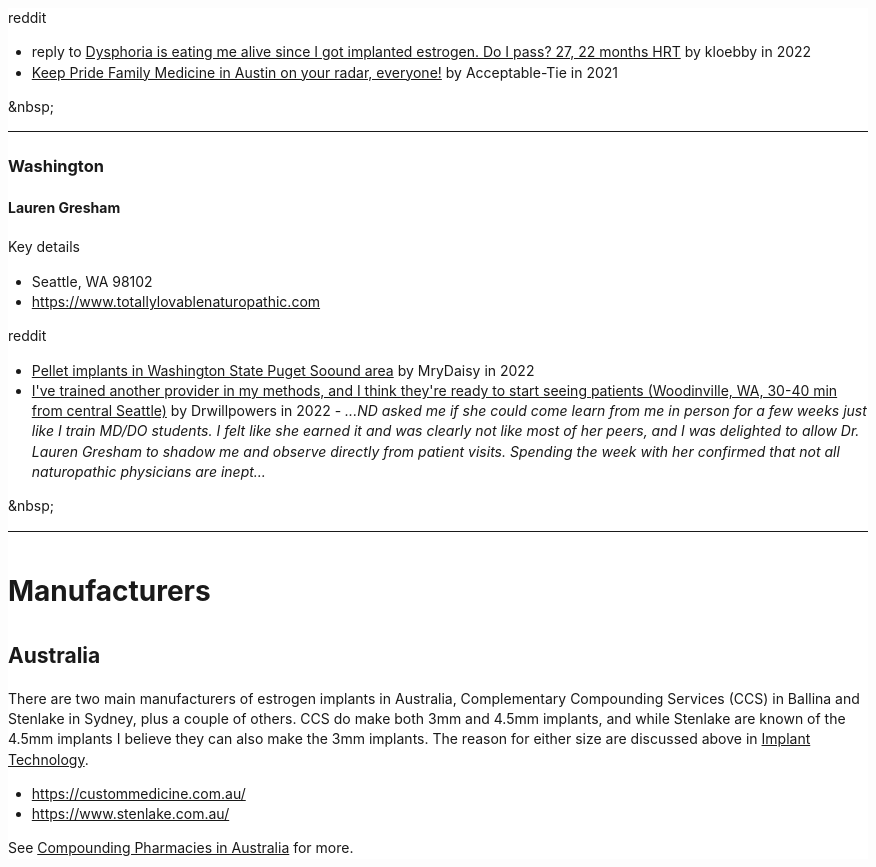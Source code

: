 reddit

* reply to [Dysphoria is eating me alive since I got implanted estrogen. Do I pass? 27, 22 months HRT](https://www.reddit.com/r/trans/comments/uus7qs/dysphoria_is_eating_me_alive_since_i_got/i9hqi17/) by kloebby in 2022
* [Keep Pride Family Medicine in Austin on your radar, everyone!](https://www.reddit.com/r/DrWillPowers/comments/mm5ujl/keep_pride_family_medicine_in_austin_on_your/) by Acceptable-Tie in 2021



&amp;nbsp;
*****
### Washington

#### Lauren Gresham

Key details

* Seattle, WA 98102
* https://www.totallylovablenaturopathic.com

reddit

* [Pellet implants in Washington State Puget Soound area](https://www.reddit.com/r/DrWillPowers/comments/wq19ec/pellet_implants_in_washington_state_puget_soound/) by MryDaisy in 2022
* [I've trained another provider in my methods, and I think they're ready to start seeing patients (Woodinville, WA, 30-40 min from central Seattle)](https://www.reddit.com/r/DrWillPowers/comments/tqlvld/ive_trained_another_provider_in_my_methods_and_i/) by Drwillpowers in 2022 - *...ND asked me if she could come learn from me in person for a few weeks just like I train MD/DO students. I felt like she earned it and was clearly not like most of her peers, and I was delighted to allow Dr. Lauren Gresham to shadow me and observe directly from patient visits. Spending the week with her confirmed that not all naturopathic physicians are inept...*







&amp;nbsp;
*****
# Manufacturers

## Australia

There are two main manufacturers of estrogen implants in Australia, Complementary Compounding Services (CCS) in Ballina and Stenlake in Sydney, plus a couple of others. CCS do make both 3mm and 4.5mm implants, and while Stenlake are known of the 4.5mm implants I believe they can also make the 3mm implants. The reason for either size are discussed above in [Implant Technology](w/TransWiki/hrt/implants#wiki_implant_technology).

* https://custommedicine.com.au/
* https://www.stenlake.com.au/

See [Compounding Pharmacies in Australia](w/TransWiki/compounding-pharmacies/australia) for more.
